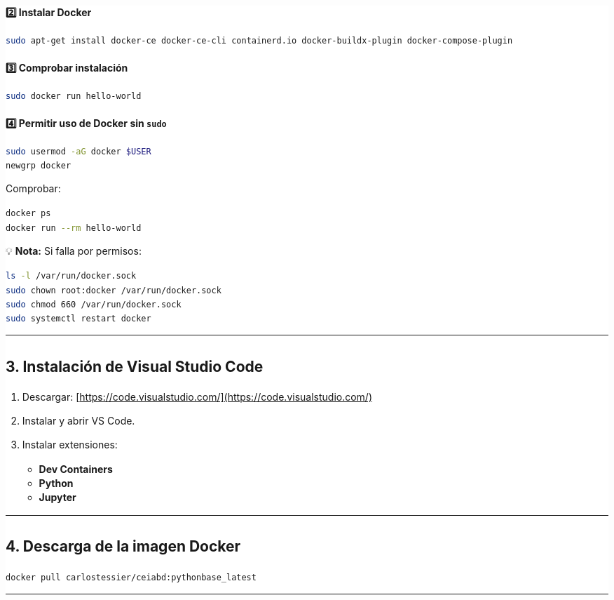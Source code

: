 #### 2️⃣ Instalar Docker

```bash
sudo apt-get install docker-ce docker-ce-cli containerd.io docker-buildx-plugin docker-compose-plugin
```

#### 3️⃣ Comprobar instalación

```bash
sudo docker run hello-world
```

#### 4️⃣ Permitir uso de Docker sin `sudo`

```bash
sudo usermod -aG docker $USER
newgrp docker
```

Comprobar:

```bash
docker ps
docker run --rm hello-world
```

💡 **Nota:** Si falla por permisos:

```bash
ls -l /var/run/docker.sock
sudo chown root:docker /var/run/docker.sock
sudo chmod 660 /var/run/docker.sock
sudo systemctl restart docker
```

---

## 3. Instalación de Visual Studio Code

1. Descargar: [https://code.visualstudio.com/](https://code.visualstudio.com/)
2. Instalar y abrir VS Code.
3. Instalar extensiones:

   * **Dev Containers**
   * **Python**
   * **Jupyter**

---

## 4. Descarga de la imagen Docker

```bash
docker pull carlostessier/ceiabd:pythonbase_latest
```

---
